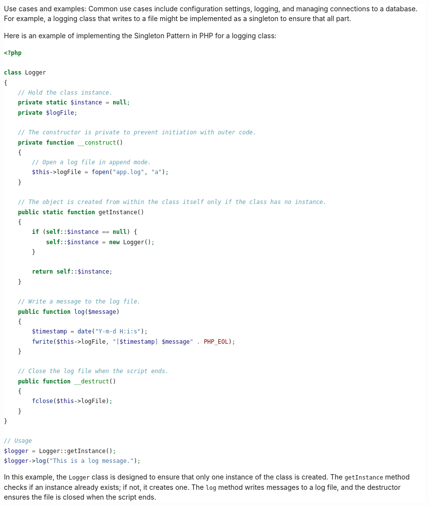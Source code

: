 Use cases and examples: Common use cases include configuration settings, logging, and managing connections to a database. For example, a logging class that writes to a file might be implemented as a singleton to ensure that all part.

Here is an example of implementing the Singleton Pattern in PHP for a logging class:

```php
<?php

class Logger
{
    // Hold the class instance.
    private static $instance = null;
    private $logFile;

    // The constructor is private to prevent initiation with outer code.
    private function __construct()
    {
        // Open a log file in append mode.
        $this->logFile = fopen("app.log", "a");
    }

    // The object is created from within the class itself only if the class has no instance.
    public static function getInstance()
    {
        if (self::$instance == null) {
            self::$instance = new Logger();
        }

        return self::$instance;
    }

    // Write a message to the log file.
    public function log($message)
    {
        $timestamp = date("Y-m-d H:i:s");
        fwrite($this->logFile, "[$timestamp] $message" . PHP_EOL);
    }

    // Close the log file when the script ends.
    public function __destruct()
    {
        fclose($this->logFile);
    }
}

// Usage
$logger = Logger::getInstance();
$logger->log("This is a log message.");
```

In this example, the `Logger` class is designed to ensure that only one instance of the class is created. The `getInstance` method checks if an instance already exists; if not, it creates one. The `log` method writes messages to a log file, and the destructor ensures the file is closed when the script ends.
